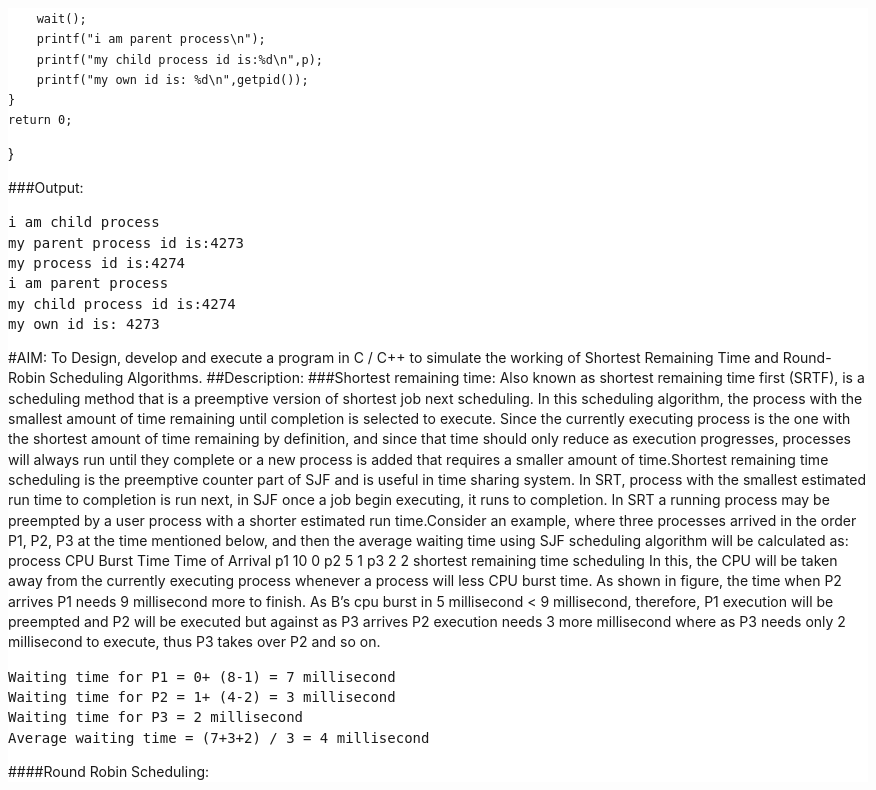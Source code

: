 		wait();
		printf("i am parent process\n");
		printf("my child process id is:%d\n",p);
		printf("my own id is: %d\n",getpid());
	}
	return 0;
}</pre>

###Output:
<pre>i am child process
my parent process id is:4273
my process id is:4274
i am parent process
my child process id is:4274
my own id is: 4273</pre>

		
	










#AIM:
To Design, develop and execute a program in C / C++ to simulate the working of Shortest Remaining Time and Round-Robin Scheduling Algorithms.
##Description:
###Shortest remaining time:
Also known as shortest remaining time first (SRTF), is a scheduling method that is a preemptive version of shortest job next scheduling. In this scheduling algorithm, the process with the smallest amount of time remaining until completion is selected to execute. Since the currently executing process is the one with the shortest amount of time remaining by definition, and since that time should only reduce as execution progresses, processes will always run until they complete or a new process is added that requires a smaller amount of time.Shortest remaining time scheduling is the preemptive counter part of SJF and is useful in time sharing system. In SRT, process with the smallest estimated run time to completion is run next, in SJF once a job begin executing, it runs to completion. In SRT a running process may be preempted by a user process with a shorter estimated run time.Consider an example, where three processes arrived in the order P1, P2, P3 at the time mentioned below, and then the average waiting time using SJF scheduling algorithm will be calculated as:
process 	CPU Burst Time 	Time of Arrival
p1 	      10 	            0
p2 	       5 	            1 
p3 	       2 	            2
shortest remaining time scheduling
In this, the CPU will be taken away from the currently executing process whenever a process will less CPU burst time.
As shown in figure, the time when P2 arrives P1 needs 9 millisecond more to finish. As B’s cpu burst in 5 millisecond < 9 millisecond, therefore, P1 execution will be preempted and P2 will be executed but against as P3 arrives P2 execution needs 3 more millisecond where as P3 needs only 2 millisecond to execute, thus P3 takes over P2 and so on.

<pre>Waiting time for P1 = 0+ (8-1) = 7 millisecond
Waiting time for P2 = 1+ (4-2) = 3 millisecond
Waiting time for P3 = 2 millisecond
Average waiting time = (7+3+2) / 3 = 4 millisecond
</pre>
####Round Robin Scheduling: